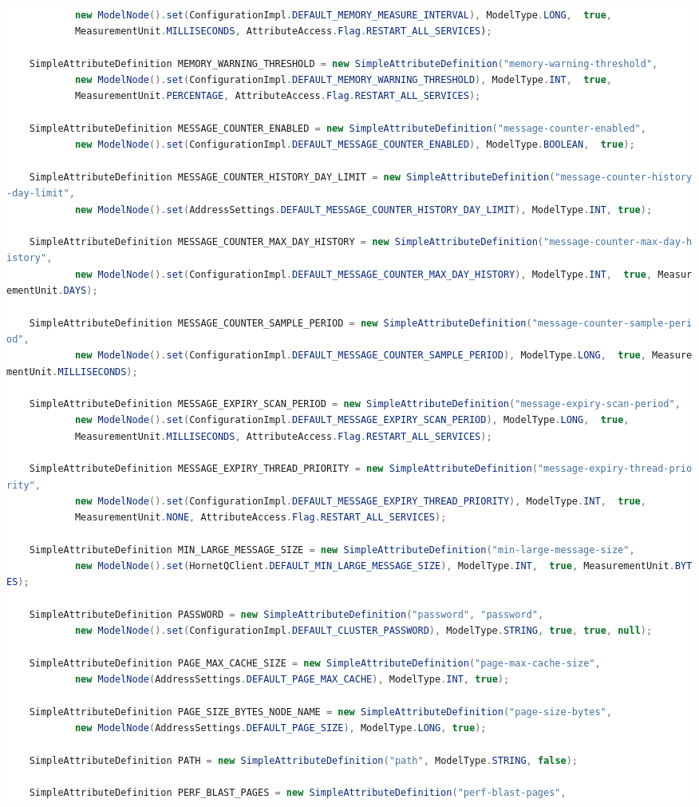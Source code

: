 ```java
            new ModelNode().set(ConfigurationImpl.DEFAULT_MEMORY_MEASURE_INTERVAL), ModelType.LONG,  true,
            MeasurementUnit.MILLISECONDS, AttributeAccess.Flag.RESTART_ALL_SERVICES);

    SimpleAttributeDefinition MEMORY_WARNING_THRESHOLD = new SimpleAttributeDefinition("memory-warning-threshold",
            new ModelNode().set(ConfigurationImpl.DEFAULT_MEMORY_WARNING_THRESHOLD), ModelType.INT,  true,
            MeasurementUnit.PERCENTAGE, AttributeAccess.Flag.RESTART_ALL_SERVICES);

    SimpleAttributeDefinition MESSAGE_COUNTER_ENABLED = new SimpleAttributeDefinition("message-counter-enabled",
            new ModelNode().set(ConfigurationImpl.DEFAULT_MESSAGE_COUNTER_ENABLED), ModelType.BOOLEAN,  true);

    SimpleAttributeDefinition MESSAGE_COUNTER_HISTORY_DAY_LIMIT = new SimpleAttributeDefinition("message-counter-history-day-limit",
            new ModelNode().set(AddressSettings.DEFAULT_MESSAGE_COUNTER_HISTORY_DAY_LIMIT), ModelType.INT, true);

    SimpleAttributeDefinition MESSAGE_COUNTER_MAX_DAY_HISTORY = new SimpleAttributeDefinition("message-counter-max-day-history",
            new ModelNode().set(ConfigurationImpl.DEFAULT_MESSAGE_COUNTER_MAX_DAY_HISTORY), ModelType.INT,  true, MeasurementUnit.DAYS);

    SimpleAttributeDefinition MESSAGE_COUNTER_SAMPLE_PERIOD = new SimpleAttributeDefinition("message-counter-sample-period",
            new ModelNode().set(ConfigurationImpl.DEFAULT_MESSAGE_COUNTER_SAMPLE_PERIOD), ModelType.LONG,  true, MeasurementUnit.MILLISECONDS);

    SimpleAttributeDefinition MESSAGE_EXPIRY_SCAN_PERIOD = new SimpleAttributeDefinition("message-expiry-scan-period",
            new ModelNode().set(ConfigurationImpl.DEFAULT_MESSAGE_EXPIRY_SCAN_PERIOD), ModelType.LONG,  true,
            MeasurementUnit.MILLISECONDS, AttributeAccess.Flag.RESTART_ALL_SERVICES);

    SimpleAttributeDefinition MESSAGE_EXPIRY_THREAD_PRIORITY = new SimpleAttributeDefinition("message-expiry-thread-priority",
            new ModelNode().set(ConfigurationImpl.DEFAULT_MESSAGE_EXPIRY_THREAD_PRIORITY), ModelType.INT,  true,
            MeasurementUnit.NONE, AttributeAccess.Flag.RESTART_ALL_SERVICES);

    SimpleAttributeDefinition MIN_LARGE_MESSAGE_SIZE = new SimpleAttributeDefinition("min-large-message-size",
            new ModelNode().set(HornetQClient.DEFAULT_MIN_LARGE_MESSAGE_SIZE), ModelType.INT,  true, MeasurementUnit.BYTES);

    SimpleAttributeDefinition PASSWORD = new SimpleAttributeDefinition("password", "password",
            new ModelNode().set(ConfigurationImpl.DEFAULT_CLUSTER_PASSWORD), ModelType.STRING, true, true, null);

    SimpleAttributeDefinition PAGE_MAX_CACHE_SIZE = new SimpleAttributeDefinition("page-max-cache-size",
            new ModelNode(AddressSettings.DEFAULT_PAGE_MAX_CACHE), ModelType.INT, true);

    SimpleAttributeDefinition PAGE_SIZE_BYTES_NODE_NAME = new SimpleAttributeDefinition("page-size-bytes",
            new ModelNode(AddressSettings.DEFAULT_PAGE_SIZE), ModelType.LONG, true);

    SimpleAttributeDefinition PATH = new SimpleAttributeDefinition("path", ModelType.STRING, false);

    SimpleAttributeDefinition PERF_BLAST_PAGES = new SimpleAttributeDefinition("perf-blast-pages",
```